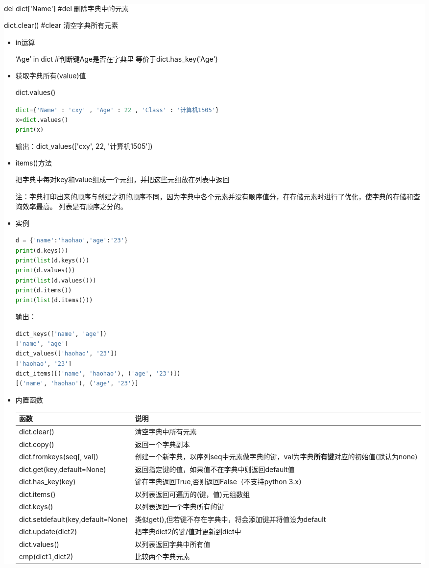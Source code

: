   del dict['Name']              #del 删除字典中的元素

  dict.clear()                       #clear 清空字典所有元素

+ in运算

  ‘Age’ in dict                     #判断键Age是否在字典里 等价于dict.has_key('Age')

+ 获取字典所有(value)值

  dict.values() 

  ```python
  dict={'Name' : 'cxy' , 'Age' : 22 , 'Class' : '计算机1505'}
  x=dict.values()
  print(x)
  ```

  输出：dict_values(['cxy', 22, '计算机1505'])

+ items()方法

  把字典中每对key和value组成一个元组，并把这些元组放在列表中返回

  注：字典打印出来的顺序与创建之初的顺序不同，因为字典中各个元素并没有顺序值分，在存储元素时进行了优化，使字典的存储和查询效率最高。 列表是有顺序之分的。

+ 实例

  ```python
  d = {'name':'haohao','age':'23'}
  print(d.keys())
  print(list(d.keys()))
  print(d.values())
  print(list(d.values()))
  print(d.items())
  print(list(d.items()))
  ```

  输出：

  ```python
  dict_keys(['name', 'age'])
  ['name', 'age']
  dict_values(['haohao', '23'])
  ['haohao', '23']
  dict_items([('name', 'haohao'), ('age', '23')])
  [('name', 'haohao'), ('age', '23')]
  ```

+ 内置函数

  | 函数                              | 说明                                                         |
  | --------------------------------- | ------------------------------------------------------------ |
  | dict.clear()                      | 清空字典中所有元素                                           |
  | dict.copy()                       | 返回一个字典副本                                             |
  | dict.fromkeys(seq[, val])         | 创建一个新字典，以序列seq中元素做字典的键，val为字典**所有键**对应的初始值(默认为none) |
  | dict.get(key,default=None)        | 返回指定键的值，如果值不在字典中则返回default值              |
  | dict.has_key(key)                 | 键在字典返回True,否则返回False（不支持python 3.x）           |
  | dict.items()                      | 以列表返回可遍历的(键，值)元组数组                           |
  | dict.keys()                       | 以列表返回一个字典所有的键                                   |
  | dict.setdefault(key,default=None) | 类似get(),但若键不存在字典中，将会添加键并将值设为default    |
  | dict.update(dict2)                | 把字典dict2的键/值对更新到dict中                             |
  | dict.values()                     | 以列表返回字典中所有值                                       |
  | cmp(dict1,dict2)                  | 比较两个字典元素                                             |
